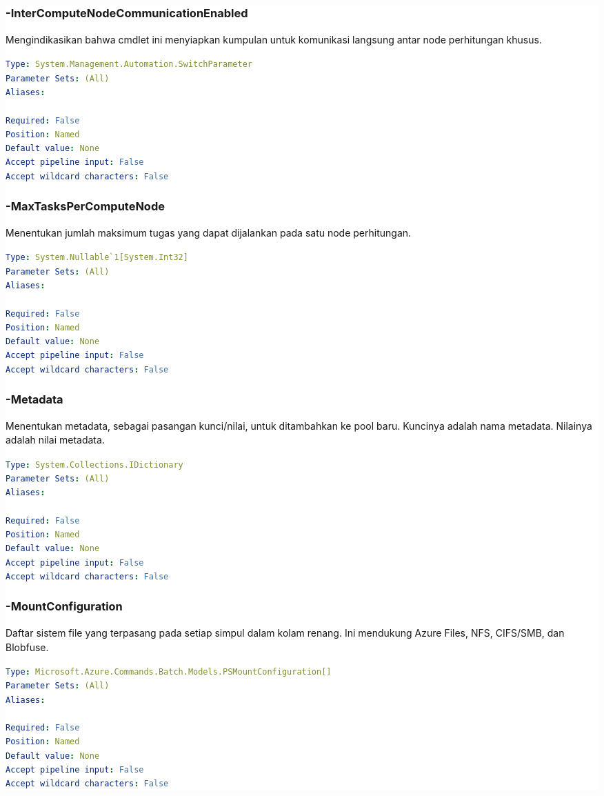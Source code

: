 ### -InterComputeNodeCommunicationEnabled
Mengindikasikan bahwa cmdlet ini menyiapkan kumpulan untuk komunikasi langsung antar node perhitungan khusus.

```yaml
Type: System.Management.Automation.SwitchParameter
Parameter Sets: (All)
Aliases:

Required: False
Position: Named
Default value: None
Accept pipeline input: False
Accept wildcard characters: False
```

### -MaxTasksPerComputeNode
Menentukan jumlah maksimum tugas yang dapat dijalankan pada satu node perhitungan.

```yaml
Type: System.Nullable`1[System.Int32]
Parameter Sets: (All)
Aliases:

Required: False
Position: Named
Default value: None
Accept pipeline input: False
Accept wildcard characters: False
```

### -Metadata
Menentukan metadata, sebagai pasangan kunci/nilai, untuk ditambahkan ke pool baru.
Kuncinya adalah nama metadata.
Nilainya adalah nilai metadata.

```yaml
Type: System.Collections.IDictionary
Parameter Sets: (All)
Aliases:

Required: False
Position: Named
Default value: None
Accept pipeline input: False
Accept wildcard characters: False
```

### -MountConfiguration
Daftar sistem file yang terpasang pada setiap simpul dalam kolam renang. Ini mendukung Azure Files, NFS, CIFS/SMB, dan Blobfuse.

```yaml
Type: Microsoft.Azure.Commands.Batch.Models.PSMountConfiguration[]
Parameter Sets: (All)
Aliases:

Required: False
Position: Named
Default value: None
Accept pipeline input: False
Accept wildcard characters: False
```
